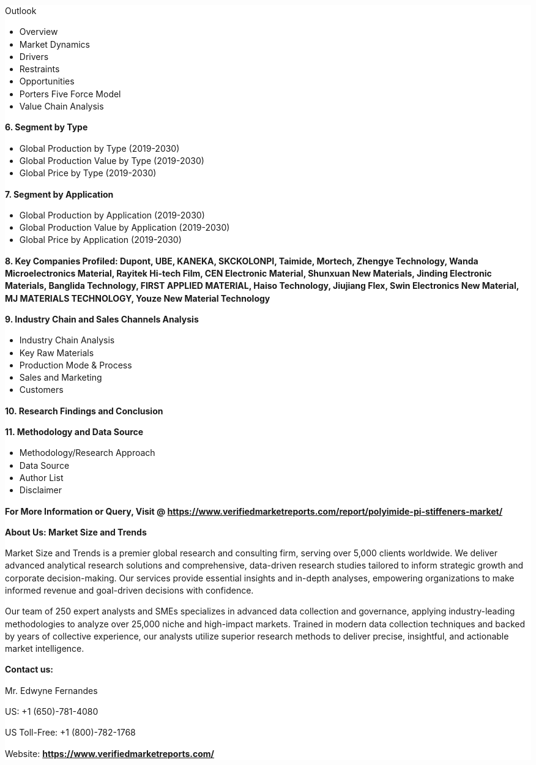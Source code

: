 Outlook</strong></p><ul><li>Overview</li><li>Market Dynamics</li><li>Drivers</li><li>Restraints</li><li>Opportunities</li><li>Porters Five Force Model</li><li>Value Chain Analysis&nbsp;</li></ul><p><strong>6. Segment by Type</strong></p><ul><li>Global Production by Type (2019-2030)</li><li>Global Production Value by Type (2019-2030)</li><li>Global Price by Type (2019-2030)</li></ul><p><strong>7. Segment by Application</strong></p><ul><li>Global Production by Application (2019-2030)</li><li>Global Production Value by Application (2019-2030)</li><li>Global Price by Application (2019-2030)</li></ul><p><strong>8. Key Companies Profiled: Dupont, UBE, KANEKA, SKCKOLONPI, Taimide, Mortech, Zhengye Technology, Wanda Microelectronics Material, Rayitek Hi-tech Film, CEN Electronic Material, Shunxuan New Materials, Jinding Electronic Materials, Banglida Technology, FIRST APPLIED MATERIAL, Haiso Technology, Jiujiang Flex, Swin Electronics New Material, MJ MATERIALS TECHNOLOGY, Youze New Material Technology</strong></p><p><strong>9. Industry Chain and Sales Channels Analysis</strong></p><ul><li>Industry Chain Analysis</li><li>Key Raw Materials</li><li>Production Mode &amp; Process</li><li>Sales and Marketing</li><li>Customers</li></ul><p><strong>10. Research Findings and Conclusion</strong></p><p><strong>11. Methodology and Data Source</strong></p><ul><li>Methodology/Research Approach</li><li>Data Source</li><li>Author List</li><li>Disclaimer</li></ul></p><p><strong>For More Information or Query, Visit @ <a href="https://www.verifiedmarketreports.com/report/polyimide-pi-stiffeners-market/">https://www.verifiedmarketreports.com/report/polyimide-pi-stiffeners-market/</a></strong></p><p><strong>About Us: Market Size and Trends</strong></p><p>Market Size and Trends is a premier global research and consulting firm, serving over 5,000 clients worldwide. We deliver advanced analytical research solutions and comprehensive, data-driven research studies tailored to inform strategic growth and corporate decision-making. Our services provide essential insights and in-depth analyses, empowering organizations to make informed revenue and goal-driven decisions with confidence.</p><p>Our team of 250 expert analysts and SMEs specializes in advanced data collection and governance, applying industry-leading methodologies to analyze over 25,000 niche and high-impact markets. Trained in modern data collection techniques and backed by years of collective experience, our analysts utilize superior research methods to deliver precise, insightful, and actionable market intelligence.</p><p><strong>Contact us:</strong></p><p>Mr. Edwyne Fernandes</p><p>US: +1 (650)-781-4080</p><p>US Toll-Free: +1 (800)-782-1768</p><p>Website: <strong><a href="https://www.verifiedmarketreports.com/">https://www.verifiedmarketreports.com/</a></strong></p>

